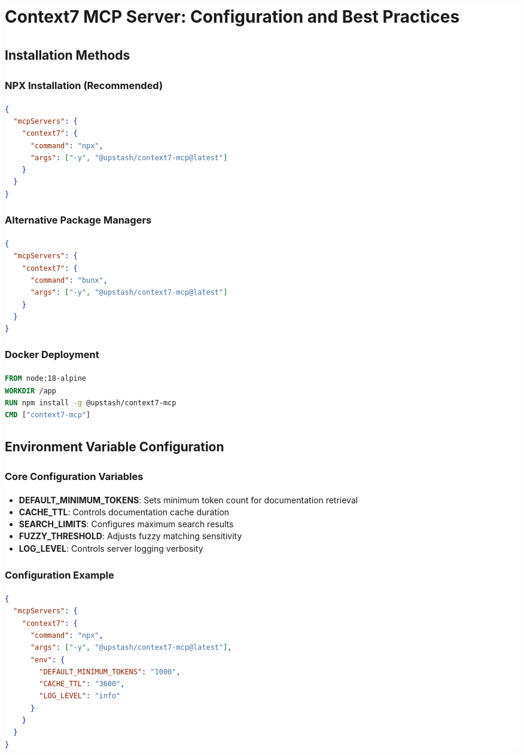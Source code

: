 # Context7 MCP Server: Configuration and Best Practices

## Installation Methods

### NPX Installation (Recommended)
```json
{
  "mcpServers": {
    "context7": {
      "command": "npx",
      "args": ["-y", "@upstash/context7-mcp@latest"]
    }
  }
}
```

### Alternative Package Managers
```json
{
  "mcpServers": {
    "context7": {
      "command": "bunx",
      "args": ["-y", "@upstash/context7-mcp@latest"]
    }
  }
}
```

### Docker Deployment
```dockerfile
FROM node:18-alpine
WORKDIR /app
RUN npm install -g @upstash/context7-mcp
CMD ["context7-mcp"]
```

## Environment Variable Configuration

### Core Configuration Variables
- **DEFAULT_MINIMUM_TOKENS**: Sets minimum token count for documentation retrieval
- **CACHE_TTL**: Controls documentation cache duration
- **SEARCH_LIMITS**: Configures maximum search results
- **FUZZY_THRESHOLD**: Adjusts fuzzy matching sensitivity
- **LOG_LEVEL**: Controls server logging verbosity

### Configuration Example
```json
{
  "mcpServers": {
    "context7": {
      "command": "npx",
      "args": ["-y", "@upstash/context7-mcp@latest"],
      "env": {
        "DEFAULT_MINIMUM_TOKENS": "1000",
        "CACHE_TTL": "3600",
        "LOG_LEVEL": "info"
      }
    }
  }
}
```